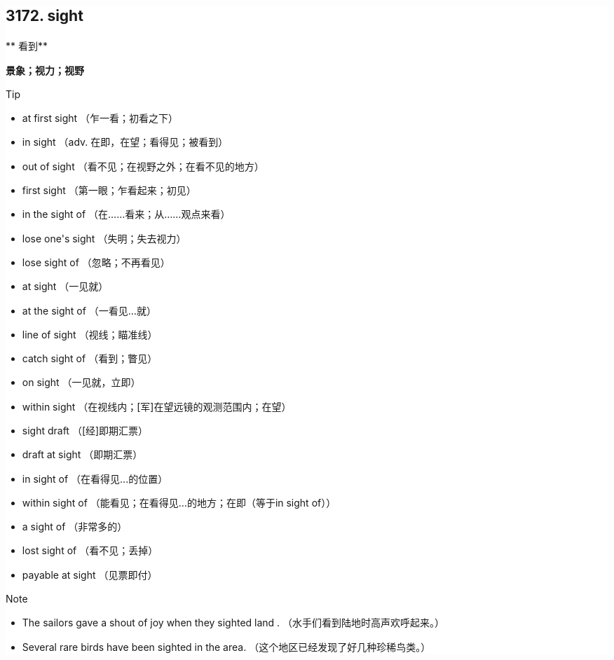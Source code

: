 ## 3172. sight

** 看到**

**景象；视力；视野**

> [!TIP]
>
> - at first sight （乍一看；初看之下）
>
> - in sight （adv. 在即，在望；看得见；被看到）
>
> - out of sight （看不见；在视野之外；在看不见的地方）
>
> - first sight （第一眼；乍看起来；初见）
>
> - in the sight of （在……看来；从……观点来看）
>
> - lose one's sight （失明；失去视力）
>
> - lose sight of （忽略；不再看见）
>
> - at sight （一见就）
>
> - at the sight of （一看见…就）
>
> - line of sight （视线；瞄准线）
>
> - catch sight of （看到；瞥见）
>
> - on sight （一见就，立即）
>
> - within sight （在视线内；[军]在望远镜的观测范围内；在望）
>
> - sight draft （[经]即期汇票）
>
> - draft at sight （即期汇票）
>
> - in sight of （在看得见...的位置）
>
> - within sight of （能看见；在看得见…的地方；在即（等于in sight of））
>
> - a sight of （非常多的）
>
> - lost sight of （看不见；丢掉）
>
> - payable at sight （见票即付）
>

> [!NOTE]
>
> - The sailors gave a shout of joy when they sighted land . （水手们看到陆地时高声欢呼起来。）
>
> - Several rare birds have been sighted in the area. （这个地区已经发现了好几种珍稀鸟类。）
>
